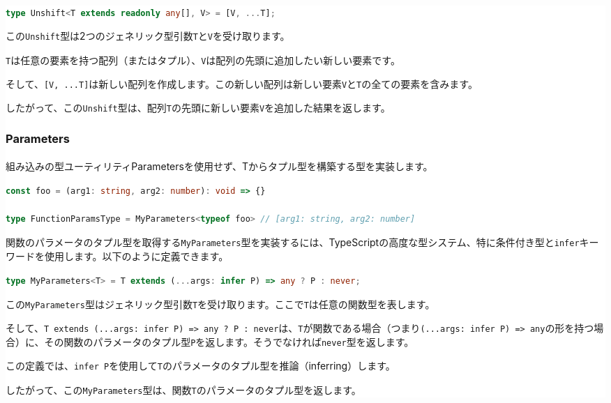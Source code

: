 ```typescript
type Unshift<T extends readonly any[], V> = [V, ...T];
```

この`Unshift`型は2つのジェネリック型引数`T`と`V`を受け取ります。

`T`は任意の要素を持つ配列（またはタプル）、`V`は配列の先頭に追加したい新しい要素です。

そして、`[V, ...T]`は新しい配列を作成します。この新しい配列は新しい要素`V`と`T`の全ての要素を含みます。

したがって、この`Unshift`型は、配列`T`の先頭に新しい要素`V`を追加した結果を返します。

### Parameters 
組み込みの型ユーティリティParameters<T>を使用せず、Tからタプル型を構築する型を実装します。
```typescript
const foo = (arg1: string, arg2: number): void => {}

type FunctionParamsType = MyParameters<typeof foo> // [arg1: string, arg2: number]
```
関数のパラメータのタプル型を取得する`MyParameters`型を実装するには、TypeScriptの高度な型システム、特に条件付き型と`infer`キーワードを使用します。以下のように定義できます。

```typescript
type MyParameters<T> = T extends (...args: infer P) => any ? P : never;
```

この`MyParameters`型はジェネリック型引数`T`を受け取ります。ここで`T`は任意の関数型を表します。

そして、`T extends (...args: infer P) => any ? P : never`は、`T`が関数である場合（つまり`(...args: infer P) => any`の形を持つ場合）に、その関数のパラメータのタプル型`P`を返します。そうでなければ`never`型を返します。

この定義では、`infer P`を使用して`T`のパラメータのタプル型を推論（inferring）します。

したがって、この`MyParameters`型は、関数`T`のパラメータのタプル型を返します。

  [K in TupleType]: K;